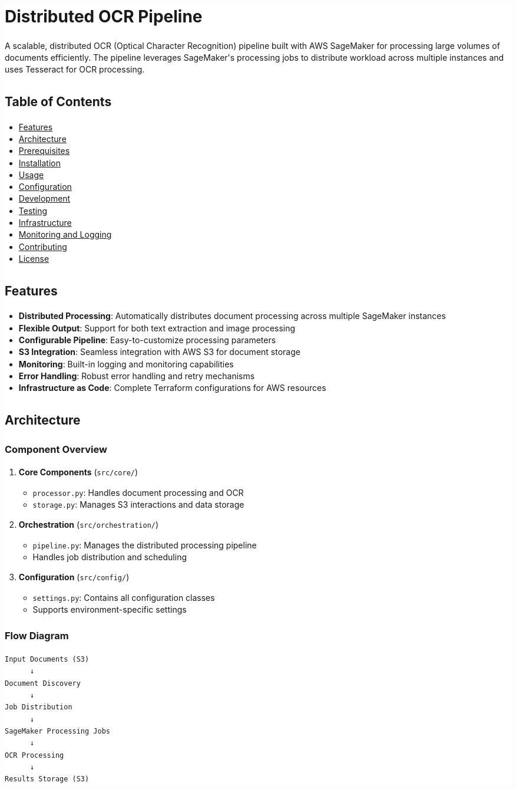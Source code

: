 # Distributed OCR Pipeline

A scalable, distributed OCR (Optical Character Recognition) pipeline built with AWS SageMaker for processing large volumes of documents efficiently. The pipeline leverages SageMaker's processing jobs to distribute workload across multiple instances and uses Tesseract for OCR processing.

## Table of Contents
- [Features](#features)
- [Architecture](#architecture)
- [Prerequisites](#prerequisites)
- [Installation](#installation)
- [Usage](#usage)
- [Configuration](#configuration)
- [Development](#development)
- [Testing](#testing)
- [Infrastructure](#infrastructure)
- [Monitoring and Logging](#monitoring-and-logging)
- [Contributing](#contributing)
- [License](#license)

## Features

- **Distributed Processing**: Automatically distributes document processing across multiple SageMaker instances
- **Flexible Output**: Support for both text extraction and image processing
- **Configurable Pipeline**: Easy-to-customize processing parameters
- **S3 Integration**: Seamless integration with AWS S3 for document storage
- **Monitoring**: Built-in logging and monitoring capabilities
- **Error Handling**: Robust error handling and retry mechanisms
- **Infrastructure as Code**: Complete Terraform configurations for AWS resources

## Architecture

### Component Overview

1. **Core Components** (`src/core/`)
   - `processor.py`: Handles document processing and OCR
   - `storage.py`: Manages S3 interactions and data storage

2. **Orchestration** (`src/orchestration/`)
   - `pipeline.py`: Manages the distributed processing pipeline
   - Handles job distribution and scheduling

3. **Configuration** (`src/config/`)
   - `settings.py`: Contains all configuration classes
   - Supports environment-specific settings

### Flow Diagram

```
Input Documents (S3)
      ↓
Document Discovery
      ↓
Job Distribution
      ↓
SageMaker Processing Jobs
      ↓
OCR Processing
      ↓
Results Storage (S3)
```
